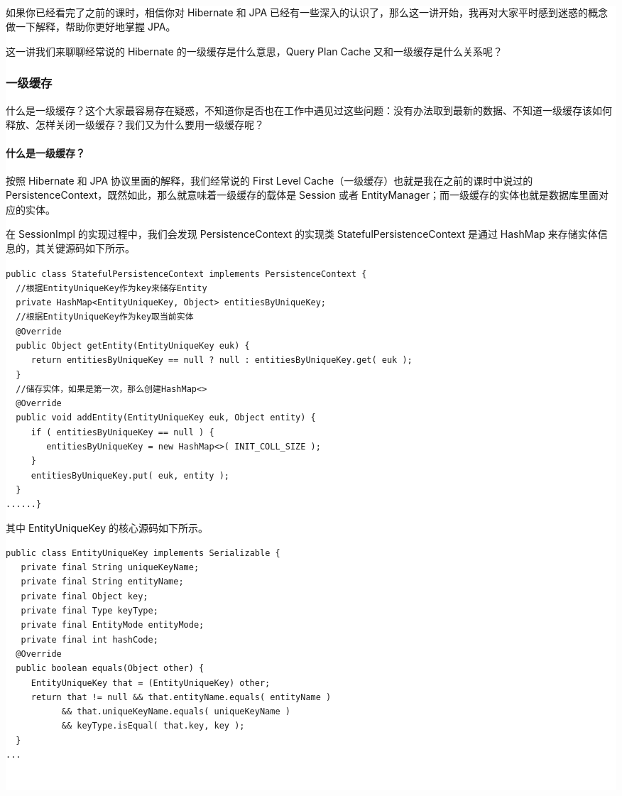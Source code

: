 <p data-nodeid="727" class="">如果你已经看完了之前的课时，相信你对 Hibernate 和 JPA 已经有一些深入的认识了，那么这一讲开始，我再对大家平时感到迷惑的概念做一下解释，帮助你更好地掌握 JPA。</p>
<p data-nodeid="728">这一讲我们来聊聊经常说的 Hibernate 的一级缓存是什么意思，Query Plan Cache 又和一级缓存是什么关系呢？</p>
<h3 data-nodeid="729">一级缓存</h3>
<p data-nodeid="730">什么是一级缓存？这个大家最容易存在疑惑，不知道你是否也在工作中遇见过这些问题：没有办法取到最新的数据、不知道一级缓存该如何释放、怎样关闭一级缓存？我们又为什么要用一级缓存呢？</p>
<h4 data-nodeid="731">什么是一级缓存？</h4>
<p data-nodeid="732">按照 Hibernate 和 JPA 协议里面的解释，我们经常说的 First Level Cache（一级缓存）也就是我在之前的课时中说过的 PersistenceContext，既然如此，那么就意味着一级缓存的载体是 Session 或者 EntityManager；而一级缓存的实体也就是数据库里面对应的实体。</p>
<p data-nodeid="733">在 SessionImpl 的实现过程中，我们会发现 PersistenceContext 的实现类 StatefulPersistenceContext 是通过 HashMap 来存储实体信息的，其关键源码如下所示。</p>
<pre class="lang-java" data-nodeid="734"><code data-language="java"><span class="hljs-keyword">public</span> <span class="hljs-class"><span class="hljs-keyword">class</span> <span class="hljs-title">StatefulPersistenceContext</span> <span class="hljs-keyword">implements</span> <span class="hljs-title">PersistenceContext</span> </span>{
  <span class="hljs-comment">//根据EntityUniqueKey作为key来储存Entity</span>
  <span class="hljs-keyword">private</span> HashMap&lt;EntityUniqueKey, Object&gt; entitiesByUniqueKey;
  <span class="hljs-comment">//根据EntityUniqueKey作为key取当前实体</span>
  <span class="hljs-meta">@Override</span>
  <span class="hljs-function"><span class="hljs-keyword">public</span> Object <span class="hljs-title">getEntity</span><span class="hljs-params">(EntityUniqueKey euk)</span> </span>{
     <span class="hljs-keyword">return</span> entitiesByUniqueKey == <span class="hljs-keyword">null</span> ? <span class="hljs-keyword">null</span> : entitiesByUniqueKey.get( euk );
  }
  <span class="hljs-comment">//储存实体，如果是第一次，那么创建HashMap&lt;&gt;</span>
  <span class="hljs-meta">@Override</span>
  <span class="hljs-function"><span class="hljs-keyword">public</span> <span class="hljs-keyword">void</span> <span class="hljs-title">addEntity</span><span class="hljs-params">(EntityUniqueKey euk, Object entity)</span> </span>{
     <span class="hljs-keyword">if</span> ( entitiesByUniqueKey == <span class="hljs-keyword">null</span> ) {
        entitiesByUniqueKey = <span class="hljs-keyword">new</span> HashMap&lt;&gt;( INIT_COLL_SIZE );
     }
     entitiesByUniqueKey.put( euk, entity );
  }
......}
</code></pre>
<p data-nodeid="735">其中 EntityUniqueKey 的核心源码如下所示。</p>
<pre class="lang-java" data-nodeid="736"><code data-language="java"><span class="hljs-keyword">public</span> <span class="hljs-class"><span class="hljs-keyword">class</span> <span class="hljs-title">EntityUniqueKey</span> <span class="hljs-keyword">implements</span> <span class="hljs-title">Serializable</span> </span>{
   <span class="hljs-keyword">private</span> <span class="hljs-keyword">final</span> String uniqueKeyName;
   <span class="hljs-keyword">private</span> <span class="hljs-keyword">final</span> String entityName;
   <span class="hljs-keyword">private</span> <span class="hljs-keyword">final</span> Object key;
   <span class="hljs-keyword">private</span> <span class="hljs-keyword">final</span> Type keyType;
   <span class="hljs-keyword">private</span> <span class="hljs-keyword">final</span> EntityMode entityMode;
   <span class="hljs-keyword">private</span> <span class="hljs-keyword">final</span> <span class="hljs-keyword">int</span> hashCode;
  <span class="hljs-meta">@Override</span>
  <span class="hljs-function"><span class="hljs-keyword">public</span> <span class="hljs-keyword">boolean</span> <span class="hljs-title">equals</span><span class="hljs-params">(Object other)</span> </span>{
     EntityUniqueKey that = (EntityUniqueKey) other;
     <span class="hljs-keyword">return</span> that != <span class="hljs-keyword">null</span> &amp;&amp; that.entityName.equals( entityName )
           &amp;&amp; that.uniqueKeyName.equals( uniqueKeyName )
           &amp;&amp; keyType.isEqual( that.key, key );
  }
...